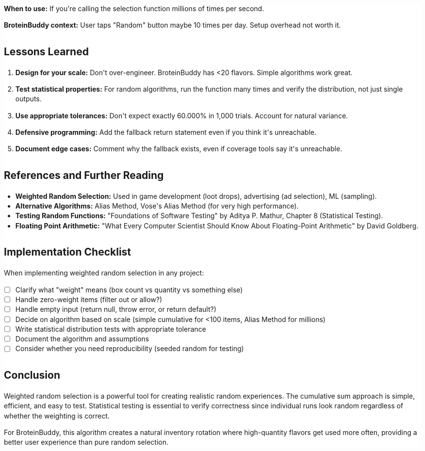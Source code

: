 **When to use:** If you're calling the selection function millions of times per second.

**BroteinBuddy context:** User taps "Random" button maybe 10 times per day. Setup overhead not worth it.

## Lessons Learned

1. **Design for your scale:** Don't over-engineer. BroteinBuddy has <20 flavors. Simple algorithms work great.

2. **Test statistical properties:** For random algorithms, run the function many times and verify the distribution, not just single outputs.

3. **Use appropriate tolerances:** Don't expect exactly 60.000% in 1,000 trials. Account for natural variance.

4. **Defensive programming:** Add the fallback return statement even if you think it's unreachable.

5. **Document edge cases:** Comment why the fallback exists, even if coverage tools say it's unreachable.

## References and Further Reading

- **Weighted Random Selection:** Used in game development (loot drops), advertising (ad selection), ML (sampling).
- **Alternative Algorithms:** Alias Method, Vose's Alias Method (for very high performance).
- **Testing Random Functions:** "Foundations of Software Testing" by Aditya P. Mathur, Chapter 8 (Statistical Testing).
- **Floating Point Arithmetic:** "What Every Computer Scientist Should Know About Floating-Point Arithmetic" by David Goldberg.

## Implementation Checklist

When implementing weighted random selection in any project:

- [ ] Clarify what "weight" means (box count vs quantity vs something else)
- [ ] Handle zero-weight items (filter out or allow?)
- [ ] Handle empty input (return null, throw error, or return default?)
- [ ] Decide on algorithm based on scale (simple cumulative for <100 items, Alias Method for millions)
- [ ] Write statistical distribution tests with appropriate tolerance
- [ ] Document the algorithm and assumptions
- [ ] Consider whether you need reproducibility (seeded random for testing)

## Conclusion

Weighted random selection is a powerful tool for creating realistic random experiences. The cumulative sum approach is simple, efficient, and easy to test. Statistical testing is essential to verify correctness since individual runs look random regardless of whether the weighting is correct.

For BroteinBuddy, this algorithm creates a natural inventory rotation where high-quantity flavors get used more often, providing a better user experience than pure random selection.
